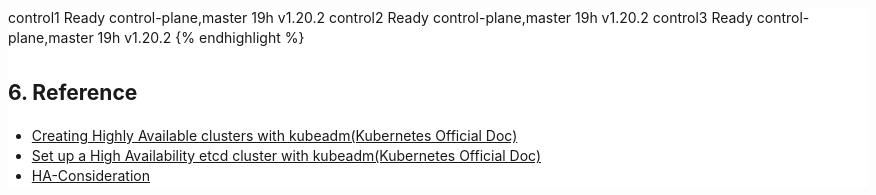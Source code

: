 control1   Ready    control-plane,master   19h   v1.20.2
control2   Ready    control-plane,master   19h   v1.20.2
control3   Ready    control-plane,master   19h   v1.20.2
{% endhighlight %}


## 6. Reference

* [Creating Highly Available clusters with kubeadm(Kubernetes Official Doc)](https://kubernetes.io/docs/setup/production-environment/tools/kubeadm/high-availability/)
* [Set up a High Availability etcd cluster with kubeadm(Kubernetes Official Doc)](https://kubernetes.io/docs/setup/production-environment/tools/kubeadm/setup-ha-etcd-with-kubeadm/)
* [HA-Consideration](https://github.com/kubernetes/kubeadm/blob/master/docs/ha-considerations.md#options-for-software-load-balancing)